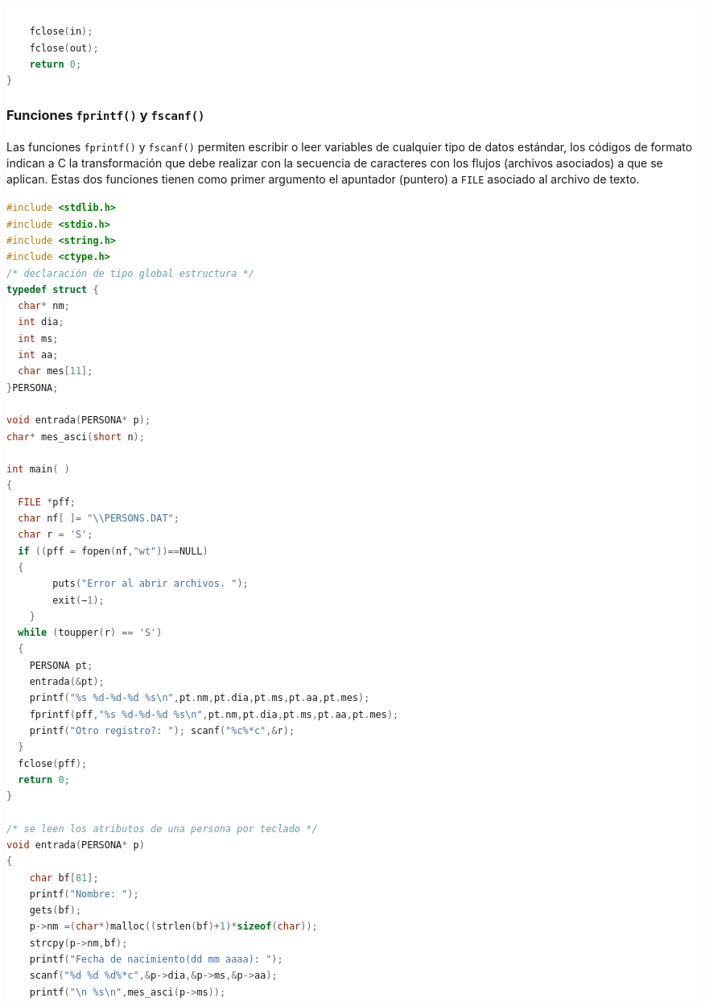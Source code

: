 ```c
	
	fclose(in);
	fclose(out);
	return 0;
}
```

### Funciones `fprintf()` y `fscanf()`

Las funciones `fprintf()` y `fscanf()` permiten escribir o leer variables de cualquier tipo de datos estándar, los códigos de formato indican a C la transformación que debe realizar con la secuencia de caracteres con los flujos (archivos asociados) a que se aplican. Estas dos funciones tienen como primer argumento el apuntador (puntero) a `FILE` asociado al archivo de texto.

```c
#include <stdlib.h>
#include <stdio.h>
#include <string.h>
#include <ctype.h>
/* declaración de tipo global estructura */
typedef struct {
  char* nm;
  int dia;
  int ms;
  int aa;
  char mes[11];
}PERSONA;

void entrada(PERSONA* p);
char* mes_asci(short n);

int main( )
{
  FILE *pff;
  char nf[ ]= "\\PERSONS.DAT";
  char r = 'S';
  if ((pff = fopen(nf,"wt"))==NULL)
  {
		puts("Error al abrir archivos. ");
		exit(−1); 
	}
  while (toupper(r) == 'S')
  {
    PERSONA pt;
    entrada(&pt);
    printf("%s %d-%d-%d %s\n",pt.nm,pt.dia,pt.ms,pt.aa,pt.mes);
    fprintf(pff,"%s %d-%d-%d %s\n",pt.nm,pt.dia,pt.ms,pt.aa,pt.mes);
    printf("Otro registro?: "); scanf("%c%*c",&r);
  }
  fclose(pff);
  return 0;
}

/* se leen los atributos de una persona por teclado */
void entrada(PERSONA* p)
{
	char bf[81];
	printf("Nombre: "); 
	gets(bf);
	p->nm =(char*)malloc((strlen(bf)+1)*sizeof(char));
	strcpy(p->nm,bf);
	printf("Fecha de nacimiento(dd mm aaaa): ");
	scanf("%d %d %d%*c",&p->dia,&p->ms,&p->aa);
	printf("\n %s\n",mes_asci(p->ms));
```